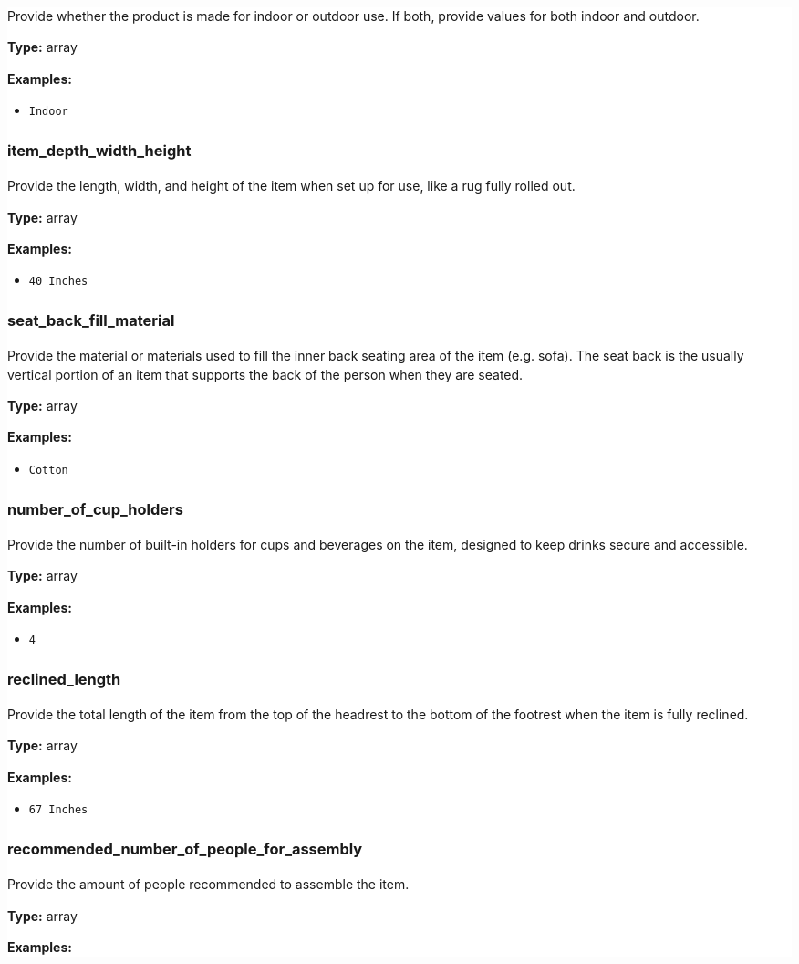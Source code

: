 Provide whether the product is made for indoor or outdoor use. If both, provide values for both indoor and outdoor.

**Type:** array

**Examples:**

- `Indoor`

### item_depth_width_height

Provide the length, width, and height of the item when set up for use, like a rug fully rolled out.

**Type:** array

**Examples:**

- `40 Inches`

### seat_back_fill_material

Provide the material or materials used to fill the inner back seating area of the item (e.g. sofa). The seat back is the usually vertical portion of an item that supports the back of the person when they are seated.

**Type:** array

**Examples:**

- `Cotton`

### number_of_cup_holders

Provide the number of built-in holders for cups and beverages on the item, designed to keep drinks secure and accessible.

**Type:** array

**Examples:**

- `4`

### reclined_length

Provide the total length of the item from the top of the headrest to the bottom of the footrest when the item is fully reclined.

**Type:** array

**Examples:**

- `67 Inches`

### recommended_number_of_people_for_assembly

Provide the amount of people recommended to assemble the item.

**Type:** array

**Examples:**
